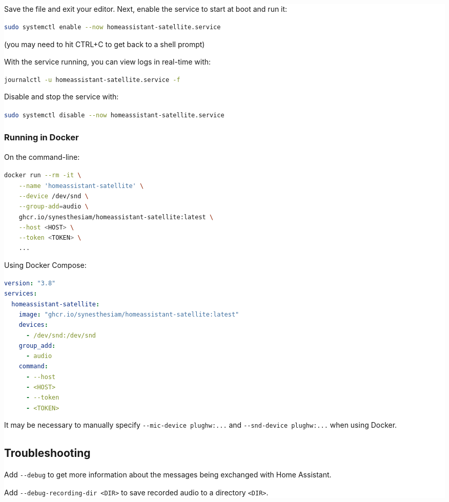Save the file and exit your editor. Next, enable the service to start at boot and run it:

``` sh
sudo systemctl enable --now homeassistant-satellite.service
```

(you may need to hit CTRL+C to get back to a shell prompt)

With the service running, you can view logs in real-time with:

``` sh
journalctl -u homeassistant-satellite.service -f
```

Disable and stop the service with:

``` sh
sudo systemctl disable --now homeassistant-satellite.service
```

### Running in Docker

On the command-line:

```bash
docker run --rm -it \
    --name 'homeassistant-satellite' \
    --device /dev/snd \
    --group-add=audio \
    ghcr.io/synesthesiam/homeassistant-satellite:latest \
    --host <HOST> \
    --token <TOKEN> \
    ...
```

Using Docker Compose:

```yaml
version: "3.8"
services:
  homeassistant-satellite:
    image: "ghcr.io/synesthesiam/homeassistant-satellite:latest"
    devices:
      - /dev/snd:/dev/snd
    group_add:
      - audio
    command:
      - --host
      - <HOST>
      - --token
      - <TOKEN>
```

It may be necessary to manually specify `--mic-device plughw:...` and `--snd-device plughw:...` when using Docker.

## Troubleshooting

Add `--debug` to get more information about the messages being exchanged with Home Assistant.

Add `--debug-recording-dir <DIR>` to save recorded audio to a directory `<DIR>`.
